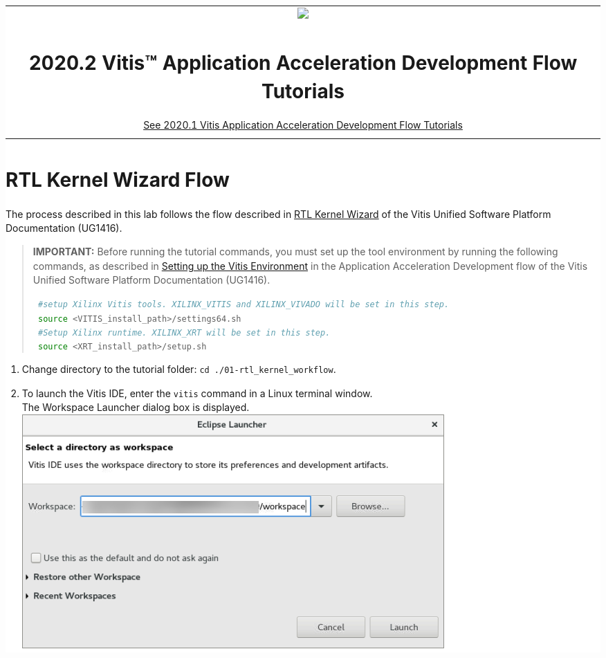 ﻿<table class="sphinxhide">
 <tr>
   <td align="center"><img src="https://www.xilinx.com/content/dam/xilinx/imgs/press/media-kits/corporate/xilinx-logo.png" width="30%"/><h1>2020.2 Vitis™ Application Acceleration Development Flow Tutorials</h1>
   <a href="https://github.com/Xilinx/Vitis-Tutorials/tree/2020.1">See 2020.1 Vitis Application Acceleration Development Flow Tutorials</a>
   </td>
 </tr>
 <tr>
 <td>
 </td>
 </tr>
</table>

# RTL Kernel Wizard Flow

The process described in this lab follows the flow described in [RTL Kernel Wizard](https://www.xilinx.com/html_docs/xilinx2020_2/vitis_doc/rtl_kernel_wizard.html#ouz1504034324041) of the Vitis Unified Software Platform Documentation (UG1416).

>**IMPORTANT:** Before running the tutorial commands, you must set up the tool environment by running the following commands, as described in [Setting up the Vitis Environment](https://www.xilinx.com/html_docs/xilinx2020_2/vitis_doc/settingupvitisenvironment.html#zks1565446519267) in the Application Acceleration Development flow of the Vitis Unified Software Platform Documentation (UG1416).
>
>   ```bash
>    #setup Xilinx Vitis tools. XILINX_VITIS and XILINX_VIVADO will be set in this step.
>    source <VITIS_install_path>/settings64.sh
>    #Setup Xilinx runtime. XILINX_XRT will be set in this step.
>    source <XRT_install_path>/setup.sh
>   ```

1. Change directory to the tutorial folder: `cd ./01-rtl_kernel_workflow`.

1. To launch the Vitis IDE, enter the `vitis` command in a Linux terminal window.  
The Workspace Launcher dialog box is displayed.  
![Vitis Workspace](images/192_vitis_launcher.png)  
